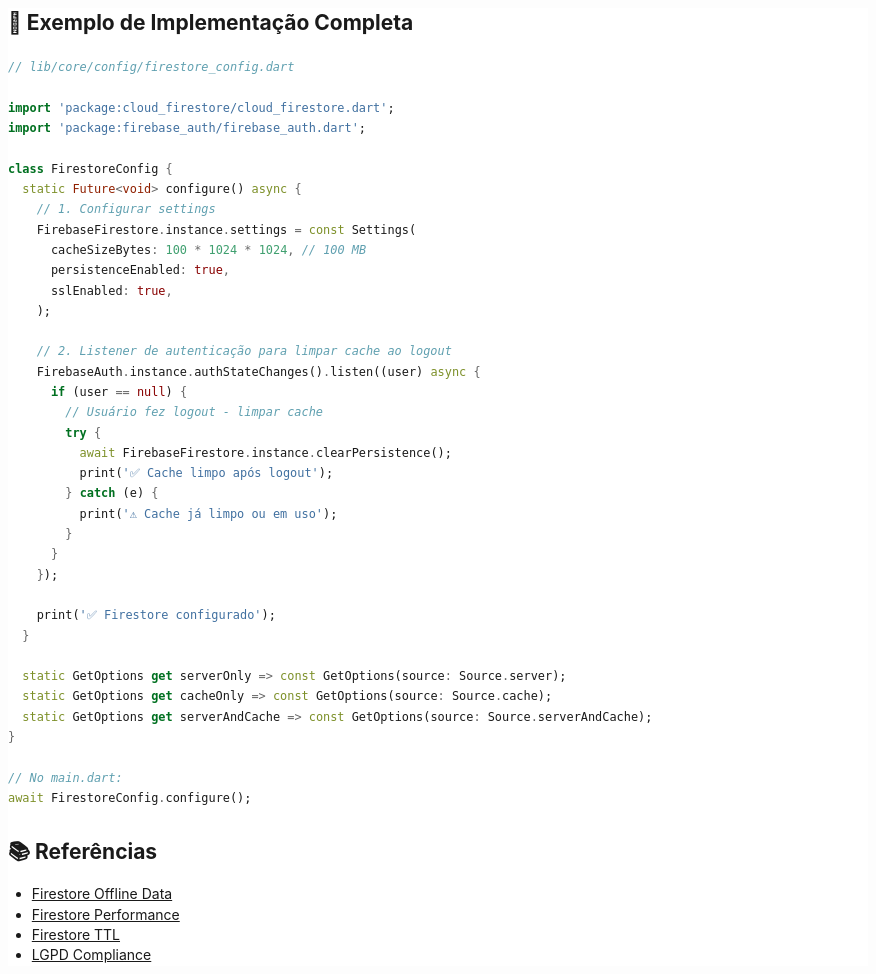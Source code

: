 ## 🎯 Exemplo de Implementação Completa

```dart
// lib/core/config/firestore_config.dart

import 'package:cloud_firestore/cloud_firestore.dart';
import 'package:firebase_auth/firebase_auth.dart';

class FirestoreConfig {
  static Future<void> configure() async {
    // 1. Configurar settings
    FirebaseFirestore.instance.settings = const Settings(
      cacheSizeBytes: 100 * 1024 * 1024, // 100 MB
      persistenceEnabled: true,
      sslEnabled: true,
    );

    // 2. Listener de autenticação para limpar cache ao logout
    FirebaseAuth.instance.authStateChanges().listen((user) async {
      if (user == null) {
        // Usuário fez logout - limpar cache
        try {
          await FirebaseFirestore.instance.clearPersistence();
          print('✅ Cache limpo após logout');
        } catch (e) {
          print('⚠️ Cache já limpo ou em uso');
        }
      }
    });

    print('✅ Firestore configurado');
  }

  static GetOptions get serverOnly => const GetOptions(source: Source.server);
  static GetOptions get cacheOnly => const GetOptions(source: Source.cache);
  static GetOptions get serverAndCache => const GetOptions(source: Source.serverAndCache);
}

// No main.dart:
await FirestoreConfig.configure();
```

## 📚 Referências

- [Firestore Offline Data](https://firebase.google.com/docs/firestore/manage-data/enable-offline)
- [Firestore Performance](https://firebase.google.com/docs/firestore/best-practices)
- [Firestore TTL](https://firebase.google.com/docs/firestore/ttl)
- [LGPD Compliance](https://www.gov.br/cidadania/pt-br/acesso-a-informacao/lgpd)

